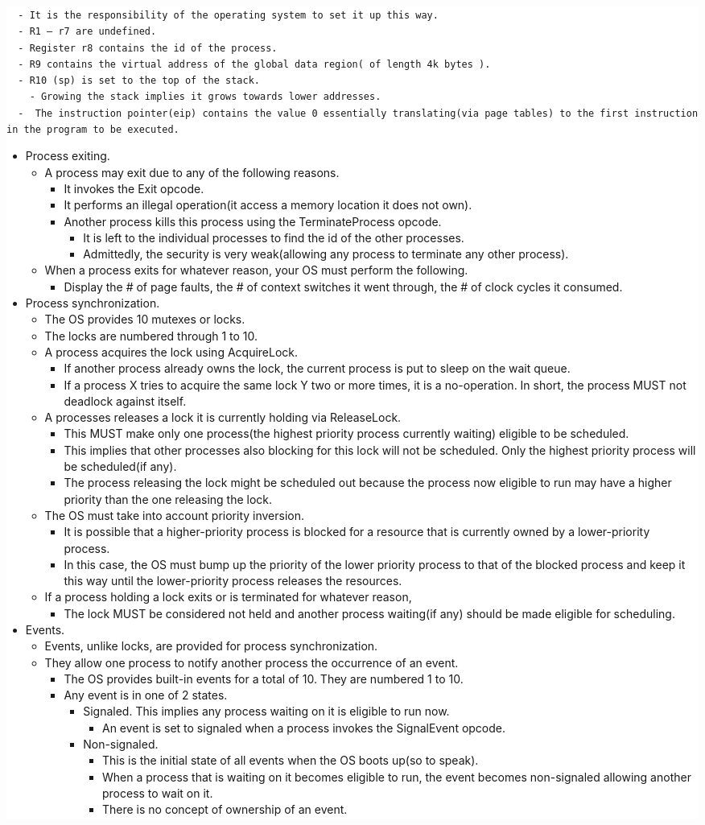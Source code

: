       - It is the responsibility of the operating system to set it up this way.
      - R1 – r7 are undefined.
      - Register r8 contains the id of the process.
      - R9 contains the virtual address of the global data region( of length 4k bytes ).
      - R10 (sp) is set to the top of the stack.
        - Growing the stack implies it grows towards lower addresses.
      -  The instruction pointer(eip) contains the value 0 essentially translating(via page tables) to the first instruction in the program to be executed.
  - Process exiting.
    - A process may exit due to any of the following reasons.
      - It invokes the Exit opcode.
      - It performs an illegal operation(it access a memory location it does not own).
      - Another process kills this process using the TerminateProcess opcode.
        - It is left to the individual processes to find the id of the other processes.
        - Admittedly, the security is very weak(allowing any process to terminate any other process).
    - When a process exits for whatever reason, your OS must perform the following.
      - Display the # of page faults, the # of context switches it went through, the # of clock cycles it consumed.
  - Process synchronization.
    - The OS provides 10 mutexes or locks.
    - The locks are numbered through 1 to 10.
    - A process acquires the lock using AcquireLock.
      - If another process already owns the lock, the current process is put to sleep on the wait queue.
      - If a process X tries to acquire the same lock Y two or more times, it is a no-operation. In short, the process MUST not deadlock against itself.
    - A processes releases a lock it is currently holding via ReleaseLock.
      - This MUST make only one process(the highest priority process currently waiting) eligible to be scheduled.
      - This implies that other processes also blocking for this lock will not be scheduled. Only the highest priority process will be scheduled(if any).
      - The process releasing the lock might be scheduled out because the process now eligible to run may have a higher priority than the one releasing the lock.
    - The OS must take into account priority inversion.
      - It is possible that a higher-priority process is blocked for a resource that is currently owned by a lower-priority process.
      - In this case, the OS must bump up the priority of the lower priority process to that of the blocked process and keep it this way until the lower-priority process releases the resources.
    - If a process holding a lock exits or is terminated for whatever reason,
      - The lock MUST be considered not held and another process waiting(if any) should be made eligible for scheduling.
  - Events.
    - Events, unlike locks, are provided for process synchronization.
    - They allow one process to notify another process the occurrence of an event.
      - The OS provides built-in events for a total of 10. They are numbered 1 to 10.
      - Any event is in one of 2 states.
        - Signaled. This implies any process waiting on it is eligible to run now.
          - An event is set to signaled when a process invokes the SignalEvent opcode.
        - Non-signaled.
          - This is the initial state of all events when the OS boots up(so to speak).
          - When a process that is waiting on it becomes eligible to run, the event becomes non-signaled allowing another process to wait on it.
          - There is no concept of ownership of an event.